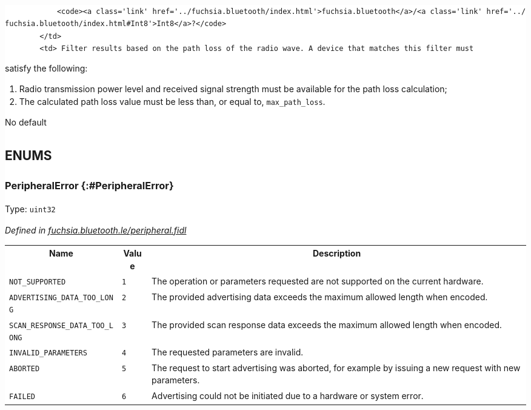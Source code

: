                 <code><a class='link' href='../fuchsia.bluetooth/index.html'>fuchsia.bluetooth</a>/<a class='link' href='../fuchsia.bluetooth/index.html#Int8'>Int8</a>?</code>
            </td>
            <td> Filter results based on the path loss of the radio wave. A device that matches this filter must
 satisfy the following:
   1. Radio transmission power level and received signal strength must be available for the path
      loss calculation;
   2. The calculated path loss value must be less than, or equal to, `max_path_loss`.
</td>
            <td>No default</td>
        </tr>
</table>



## **ENUMS**

### PeripheralError {:#PeripheralError}
Type: <code>uint32</code>

*Defined in [fuchsia.bluetooth.le/peripheral.fidl](https://fuchsia.googlesource.com/fuchsia/+/master/sdk/fidl/fuchsia.bluetooth.le/peripheral.fidl#9)*



<table>
    <tr><th>Name</th><th>Value</th><th>Description</th></tr><tr>
            <td><code>NOT_SUPPORTED</code></td>
            <td><code>1</code></td>
            <td> The operation or parameters requested are not supported on the current hardware.
</td>
        </tr><tr>
            <td><code>ADVERTISING_DATA_TOO_LONG</code></td>
            <td><code>2</code></td>
            <td> The provided advertising data exceeds the maximum allowed length when encoded.
</td>
        </tr><tr>
            <td><code>SCAN_RESPONSE_DATA_TOO_LONG</code></td>
            <td><code>3</code></td>
            <td> The provided scan response data exceeds the maximum allowed length when encoded.
</td>
        </tr><tr>
            <td><code>INVALID_PARAMETERS</code></td>
            <td><code>4</code></td>
            <td> The requested parameters are invalid.
</td>
        </tr><tr>
            <td><code>ABORTED</code></td>
            <td><code>5</code></td>
            <td> The request to start advertising was aborted, for example by issuing a new request with new
 parameters.
</td>
        </tr><tr>
            <td><code>FAILED</code></td>
            <td><code>6</code></td>
            <td> Advertising could not be initiated due to a hardware or system error.
</td>
        </tr></table>
